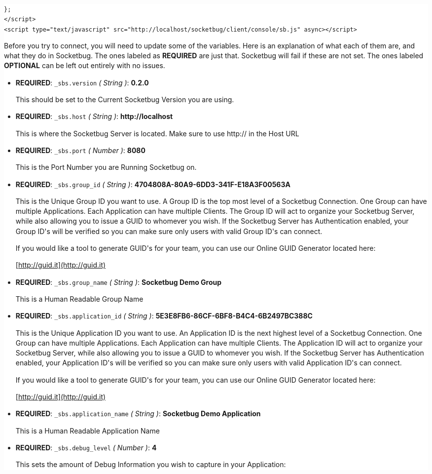	};
	</script>
	<script type="text/javascript" src="http://localhost/socketbug/client/console/sb.js" async></script>

Before you try to connect, you will need to update some of the variables.  Here is an explanation of what each of them are, and what they do in Socketbug.  The ones labeled as **REQUIRED** are just that. Socketbug will fail if these are not set.  The ones labeled **OPTIONAL** can be left out entirely with no issues.

 * **REQUIRED**: `_sbs.version` _( String )_: **0.2.0**
	
	This should be set to the Current Socketbug Version you are using.
	
 * **REQUIRED**: `_sbs.host` _( String )_: **http://localhost**
	
	This is where the Socketbug Server is located. Make sure to use http:// in the Host URL
	
 * **REQUIRED**: `_sbs.port` _( Number )_: **8080**
	
	This is the Port Number you are Running Socketbug on.
	
 * **REQUIRED**: `_sbs.group_id` _( String )_: **4704808A-80A9-6DD3-341F-E18A3F00563A**
	
	This is the Unique Group ID you want to use. A Group ID is the top most level of a Socketbug Connection.  One Group can have multiple Applications.  Each Application can have multiple Clients.  The Group ID will act to organize your Socketbug Server, while also allowing you to issue a GUID to whomever you wish.  If the Socketbug Server has Authentication enabled, your Group ID's will be verified so you can make sure only users with valid Group ID's can connect.
	
	If you would like a tool to generate GUID's for your team, you can use our Online GUID Generator located here:  
	
	[http://guid.it](http://guid.it)
	
 * **REQUIRED**: `_sbs.group_name` _( String )_: **Socketbug Demo Group**
	
	This is a Human Readable Group Name
	
 * **REQUIRED**: `_sbs.application_id` _( String )_: **5E3E8FB6-86CF-6BF8-B4C4-6B2497BC388C**
	
	This is the Unique Application ID you want to use. An Application ID is the next highest level of a Socketbug Connection.  One Group can have multiple Applications.  Each Application can have multiple Clients.  The Application ID will act to organize your Socketbug Server, while also allowing you to issue a GUID to whomever you wish.  If the Socketbug Server has Authentication enabled, your Application ID's will be verified so you can make sure only users with valid Application ID's can connect.
	
	If you would like a tool to generate GUID's for your team, you can use our Online GUID Generator located here:  
	
	[http://guid.it](http://guid.it)
	
 * **REQUIRED**: `_sbs.application_name` _( String )_: **Socketbug Demo Application**
	
	This is a Human Readable Application Name
	
 * **REQUIRED**: `_sbs.debug_level` _( Number )_: **4**
	
	This sets the amount of Debug Information you wish to capture in your Application:
	